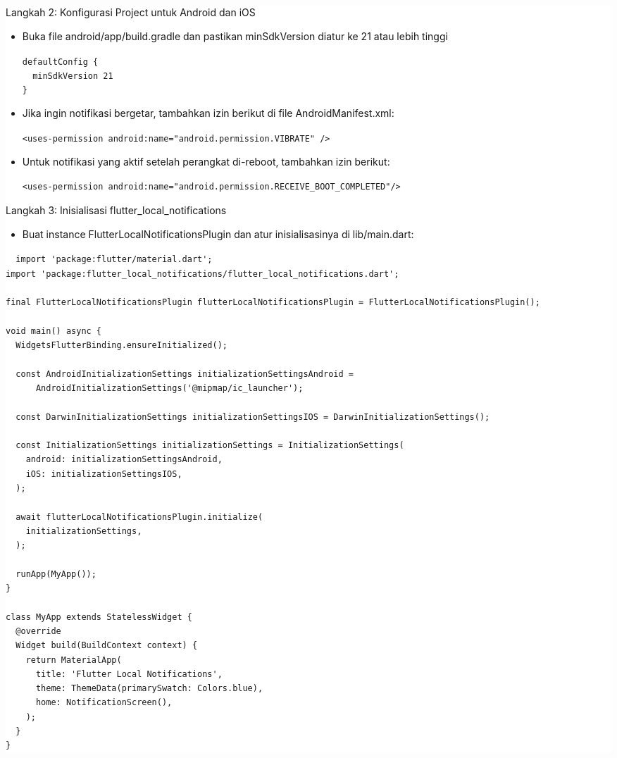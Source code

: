 Langkah 2: Konfigurasi Project untuk Android dan iOS
- Buka file android/app/build.gradle dan pastikan minSdkVersion diatur ke 21 atau lebih tinggi
  ```
  defaultConfig {
    minSdkVersion 21
  }
  ```
- Jika ingin notifikasi bergetar, tambahkan izin berikut di file AndroidManifest.xml:
  ```
  <uses-permission android:name="android.permission.VIBRATE" />
  ```
- Untuk notifikasi yang aktif setelah perangkat di-reboot, tambahkan izin berikut:
  ```
  <uses-permission android:name="android.permission.RECEIVE_BOOT_COMPLETED"/>
  ```

Langkah 3: Inisialisasi flutter_local_notifications
- Buat instance FlutterLocalNotificationsPlugin dan atur inisialisasinya di lib/main.dart:
```
  import 'package:flutter/material.dart';
import 'package:flutter_local_notifications/flutter_local_notifications.dart';

final FlutterLocalNotificationsPlugin flutterLocalNotificationsPlugin = FlutterLocalNotificationsPlugin();

void main() async {
  WidgetsFlutterBinding.ensureInitialized();

  const AndroidInitializationSettings initializationSettingsAndroid =
      AndroidInitializationSettings('@mipmap/ic_launcher');

  const DarwinInitializationSettings initializationSettingsIOS = DarwinInitializationSettings();

  const InitializationSettings initializationSettings = InitializationSettings(
    android: initializationSettingsAndroid,
    iOS: initializationSettingsIOS,
  );

  await flutterLocalNotificationsPlugin.initialize(
    initializationSettings,
  );

  runApp(MyApp());
}

class MyApp extends StatelessWidget {
  @override
  Widget build(BuildContext context) {
    return MaterialApp(
      title: 'Flutter Local Notifications',
      theme: ThemeData(primarySwatch: Colors.blue),
      home: NotificationScreen(),
    );
  }
}
``` 
